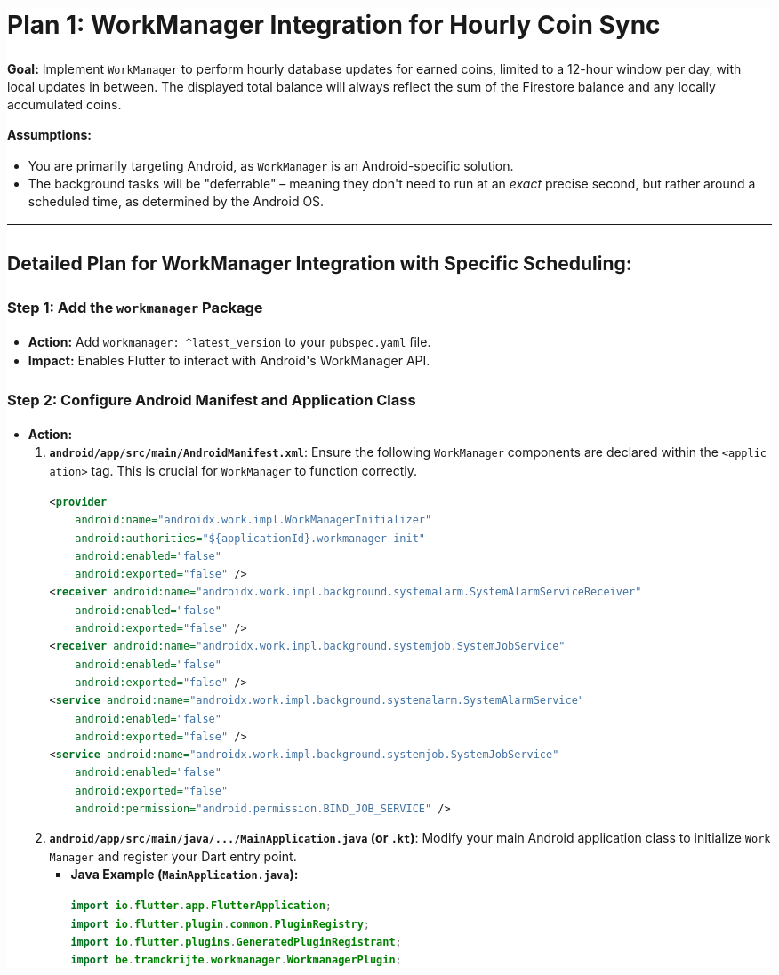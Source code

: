 # Plan 1: WorkManager Integration for Hourly Coin Sync

**Goal:** Implement `WorkManager` to perform hourly database updates for earned coins, limited to a 12-hour window per day, with local updates in between. The displayed total balance will always reflect the sum of the Firestore balance and any locally accumulated coins.

**Assumptions:**
*   You are primarily targeting Android, as `WorkManager` is an Android-specific solution.
*   The background tasks will be "deferrable" – meaning they don't need to run at an *exact* precise second, but rather around a scheduled time, as determined by the Android OS.

---

## Detailed Plan for WorkManager Integration with Specific Scheduling:

### Step 1: Add the `workmanager` Package

*   **Action:** Add `workmanager: ^latest_version` to your `pubspec.yaml` file.
*   **Impact:** Enables Flutter to interact with Android's WorkManager API.

### Step 2: Configure Android Manifest and Application Class

*   **Action:**
    1.  **`android/app/src/main/AndroidManifest.xml`**: Ensure the following `WorkManager` components are declared within the `<application>` tag. This is crucial for `WorkManager` to function correctly.
        ```xml
        <provider
            android:name="androidx.work.impl.WorkManagerInitializer"
            android:authorities="${applicationId}.workmanager-init"
            android:enabled="false"
            android:exported="false" />
        <receiver android:name="androidx.work.impl.background.systemalarm.SystemAlarmServiceReceiver"
            android:enabled="false"
            android:exported="false" />
        <receiver android:name="androidx.work.impl.background.systemjob.SystemJobService"
            android:enabled="false"
            android:exported="false" />
        <service android:name="androidx.work.impl.background.systemalarm.SystemAlarmService"
            android:enabled="false"
            android:exported="false" />
        <service android:name="androidx.work.impl.background.systemjob.SystemJobService"
            android:enabled="false"
            android:exported="false"
            android:permission="android.permission.BIND_JOB_SERVICE" />
        ```
    2.  **`android/app/src/main/java/.../MainApplication.java` (or `.kt`)**: Modify your main Android application class to initialize `WorkManager` and register your Dart entry point.
        *   **Java Example (`MainApplication.java`):**
            ```java
            import io.flutter.app.FlutterApplication;
            import io.flutter.plugin.common.PluginRegistry;
            import io.flutter.plugins.GeneratedPluginRegistrant;
            import be.tramckrijte.workmanager.WorkmanagerPlugin;
